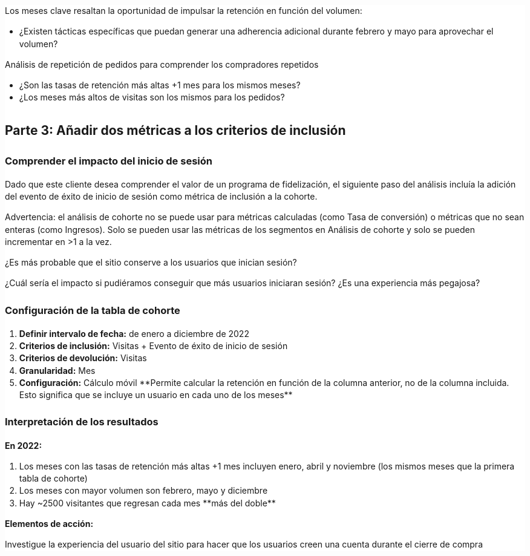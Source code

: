 Los meses clave resaltan la oportunidad de impulsar la retención en función del volumen:

- ¿Existen tácticas específicas que puedan generar una adherencia adicional durante febrero y mayo para aprovechar el volumen?

Análisis de repetición de pedidos para comprender los compradores repetidos

- ¿Son las tasas de retención más altas +1 mes para los mismos meses?
- ¿Los meses más altos de visitas son los mismos para los pedidos?

## Parte 3: Añadir dos métricas a los criterios de inclusión

### Comprender el impacto del inicio de sesión

Dado que este cliente desea comprender el valor de un programa de fidelización, el siguiente paso del análisis incluía la adición del evento de éxito de inicio de sesión como métrica de inclusión a la cohorte.

Advertencia: el análisis de cohorte no se puede usar para métricas calculadas (como Tasa de conversión) o métricas que no sean enteras (como Ingresos). Solo se pueden usar las métricas de los segmentos en Análisis de cohorte y solo se pueden incrementar en >1 a la vez.

¿Es más probable que el sitio conserve a los usuarios que inician sesión?

¿Cuál sería el impacto si pudiéramos conseguir que más usuarios iniciaran sesión? ¿Es una experiencia más pegajosa?

### Configuración de la tabla de cohorte

1. **Definir intervalo de fecha:** de enero a diciembre de 2022
1. **Criterios de inclusión:** Visitas + Evento de éxito de inicio de sesión
1. **Criterios de devolución:** Visitas
1. **Granularidad:** Mes
1. **Configuración:** Cálculo móvil \*\*Permite calcular la retención en función de la columna anterior, no de la columna incluida. Esto significa que se incluye un usuario en cada uno de los meses\*\*

### Interpretación de los resultados

**En 2022:**

1) Los meses con las tasas de retención más altas +1 mes incluyen enero, abril y noviembre (los mismos meses que la primera tabla de cohorte)
1) Los meses con mayor volumen son febrero, mayo y diciembre
1) Hay ~2500 visitantes que regresan cada mes \*\*más del doble\*\*

**Elementos de acción:**

Investigue la experiencia del usuario del sitio para hacer que los usuarios creen una cuenta durante el cierre de compra

